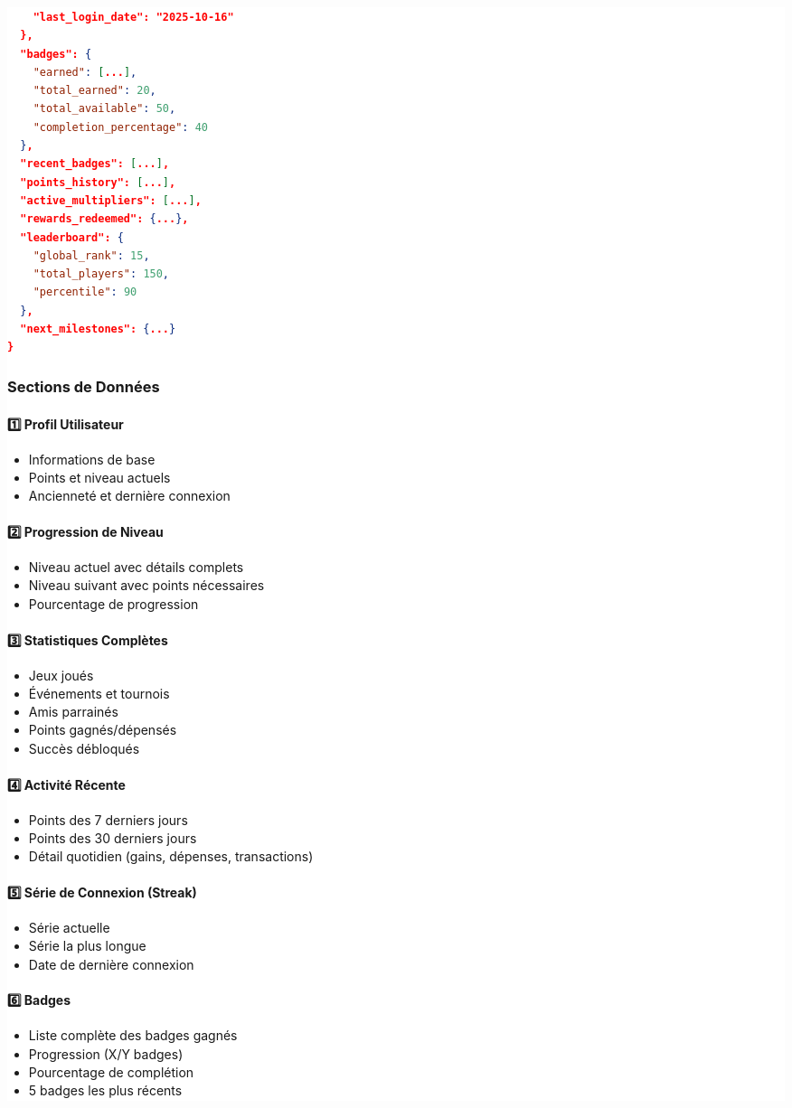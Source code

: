 ```json
    "last_login_date": "2025-10-16"
  },
  "badges": {
    "earned": [...],
    "total_earned": 20,
    "total_available": 50,
    "completion_percentage": 40
  },
  "recent_badges": [...],
  "points_history": [...],
  "active_multipliers": [...],
  "rewards_redeemed": {...},
  "leaderboard": {
    "global_rank": 15,
    "total_players": 150,
    "percentile": 90
  },
  "next_milestones": {...}
}
```

### Sections de Données

#### 1️⃣ Profil Utilisateur
- Informations de base
- Points et niveau actuels
- Ancienneté et dernière connexion

#### 2️⃣ Progression de Niveau
- Niveau actuel avec détails complets
- Niveau suivant avec points nécessaires
- Pourcentage de progression

#### 3️⃣ Statistiques Complètes
- Jeux joués
- Événements et tournois
- Amis parrainés
- Points gagnés/dépensés
- Succès débloqués

#### 4️⃣ Activité Récente
- Points des 7 derniers jours
- Points des 30 derniers jours
- Détail quotidien (gains, dépenses, transactions)

#### 5️⃣ Série de Connexion (Streak)
- Série actuelle
- Série la plus longue
- Date de dernière connexion

#### 6️⃣ Badges
- Liste complète des badges gagnés
- Progression (X/Y badges)
- Pourcentage de complétion
- 5 badges les plus récents
